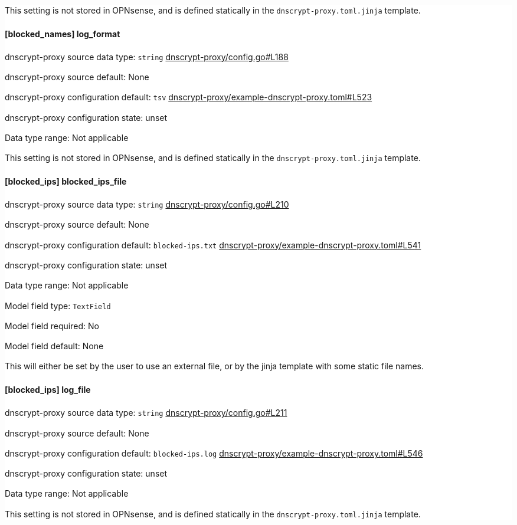   This setting is not stored in OPNsense, and is defined statically in the `dnscrypt-proxy.toml.jinja` template.

#### [blocked_names] log_format

  dnscrypt-proxy source data type: `string` [dnscrypt-proxy/config.go#L188](https://github.com/DNSCrypt/dnscrypt-proxy/blob/master/dnscrypt-proxy/config.go#L188)

  dnscrypt-proxy source default: None

  dnscrypt-proxy configuration default: `tsv` [dnscrypt-proxy/example-dnscrypt-proxy.toml#L523](https://github.com/DNSCrypt/dnscrypt-proxy/blob/master/dnscrypt-proxy/example-dnscrypt-proxy.toml#L523)

  dnscrypt-proxy configuration state: unset

  Data type range: Not applicable

  This setting is not stored in OPNsense, and is defined statically in the `dnscrypt-proxy.toml.jinja` template.

#### [blocked_ips] blocked_ips_file

  dnscrypt-proxy source data type: `string` [dnscrypt-proxy/config.go#L210](https://github.com/DNSCrypt/dnscrypt-proxy/blob/master/dnscrypt-proxy/config.go#L210)

  dnscrypt-proxy source default: None

  dnscrypt-proxy configuration default: `blocked-ips.txt` [dnscrypt-proxy/example-dnscrypt-proxy.toml#L541](https://github.com/DNSCrypt/dnscrypt-proxy/blob/master/dnscrypt-proxy/example-dnscrypt-proxy.toml#L541)

  dnscrypt-proxy configuration state: unset

  Data type range: Not applicable

  Model field type: `TextField`

  Model field required: No

  Model field default: None

  This will either be set by the user to use an external file, or by the jinja template with some static file names.

#### [blocked_ips] log_file

  dnscrypt-proxy source data type: `string` [dnscrypt-proxy/config.go#L211](https://github.com/DNSCrypt/dnscrypt-proxy/blob/master/dnscrypt-proxy/config.go#L211)

  dnscrypt-proxy source default: None

  dnscrypt-proxy configuration default: `blocked-ips.log` [dnscrypt-proxy/example-dnscrypt-proxy.toml#L546](https://github.com/DNSCrypt/dnscrypt-proxy/blob/master/dnscrypt-proxy/example-dnscrypt-proxy.toml#L546)

  dnscrypt-proxy configuration state: unset

  Data type range: Not applicable

  This setting is not stored in OPNsense, and is defined statically in the `dnscrypt-proxy.toml.jinja` template.
